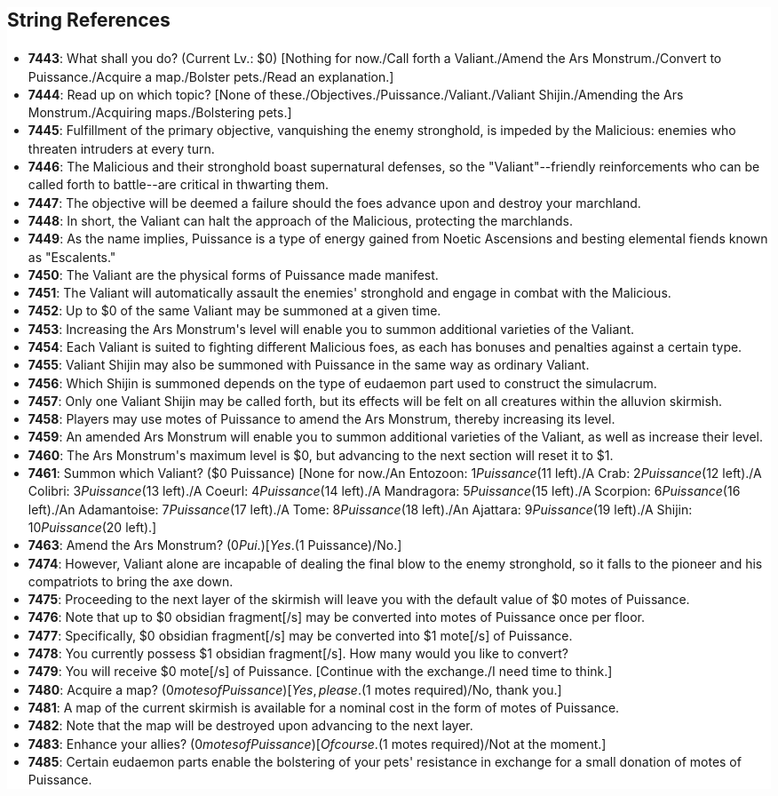 ## String References

- **7443**: What shall you do? (Current Lv.: $0) [Nothing for now./Call forth a Valiant./Amend the Ars Monstrum./Convert to Puissance./Acquire a map./Bolster pets./Read an explanation.]
- **7444**: Read up on which topic? [None of these./Objectives./Puissance./Valiant./Valiant Shijin./Amending the Ars Monstrum./Acquiring maps./Bolstering pets.]
- **7445**: Fulfillment of the primary objective, vanquishing the enemy stronghold, is impeded by the Malicious: enemies who threaten intruders at every turn.
- **7446**: The Malicious and their stronghold boast supernatural defenses, so the "Valiant"--friendly reinforcements who can be called forth to battle--are critical in thwarting them.
- **7447**: The objective will be deemed a failure should the foes advance upon and destroy your marchland.
- **7448**: In short, the Valiant can halt the approach of the Malicious, protecting the marchlands.
- **7449**: As the name implies, Puissance is a type of energy gained from Noetic Ascensions and besting elemental fiends known as "Escalents."
- **7450**: The Valiant are the physical forms of Puissance made manifest.
- **7451**: The Valiant will automatically assault the enemies' stronghold and engage in combat with the Malicious.
- **7452**: Up to $0 of the same Valiant may be summoned at a given time.
- **7453**: Increasing the Ars Monstrum's level will enable you to summon additional varieties of the Valiant.
- **7454**: Each Valiant is suited to fighting different Malicious foes, as each has bonuses and penalties against a certain type.
- **7455**: Valiant Shijin may also be summoned with Puissance in the same way as ordinary Valiant.
- **7456**: Which Shijin is summoned depends on the type of eudaemon part used to construct the simulacrum.
- **7457**: Only one Valiant Shijin may be called forth, but its effects will be felt on all creatures within the alluvion skirmish.
- **7458**: Players may use motes of Puissance to amend the Ars Monstrum, thereby increasing its level.
- **7459**: An amended Ars Monstrum will enable you to summon additional varieties of the Valiant, as well as increase their level.
- **7460**: The Ars Monstrum's maximum level is $0, but advancing to the next section will reset it to $1.
- **7461**: Summon which Valiant? ($0 Puissance) [None for now./An Entozoon: $1 Puissance ($11 left)./A Crab: $2 Puissance ($12 left)./A Colibri: $3 Puissance ($13 left)./A Coeurl: $4 Puissance ($14 left)./A Mandragora: $5 Puissance ($15 left)./A Scorpion: $6 Puissance ($16 left)./An Adamantoise: $7 Puissance ($17 left)./A Tome: $8 Puissance ($18 left)./An Ajattara: $9 Puissance ($19 left)./A Shijin: $10 Puissance ($20 left).]
- **7463**: Amend the Ars Monstrum? ($0 Pui.) [Yes. ($1 Puissance)/No.]
- **7474**: However, Valiant alone are incapable of dealing the final blow to the enemy stronghold, so it falls to the pioneer and his compatriots to bring the axe down.
- **7475**: Proceeding to the next layer of the skirmish will leave you with the default value of $0 motes of Puissance.
- **7476**: Note that up to $0 obsidian fragment[/s] may be converted into motes of Puissance once per floor.
- **7477**: Specifically, $0 obsidian fragment[/s] may be converted into $1 mote[/s] of Puissance.
- **7478**: You currently possess $1 obsidian fragment[/s]. How many would you like to convert?
- **7479**: You will receive $0 mote[/s] of Puissance. [Continue with the exchange./I need time to think.]
- **7480**: Acquire a map? ($0 motes of Puissance) [Yes, please. ($1 motes required)/No, thank you.]
- **7481**: A map of the current skirmish is available for a nominal cost in the form of motes of Puissance.
- **7482**: Note that the map will be destroyed upon advancing to the next layer.
- **7483**: Enhance your allies? ($0 motes of Puissance) [Of course. ($1 motes required)/Not at the moment.]
- **7485**: Certain eudaemon parts enable the bolstering of your pets' resistance in exchange for a small donation of motes of Puissance.
